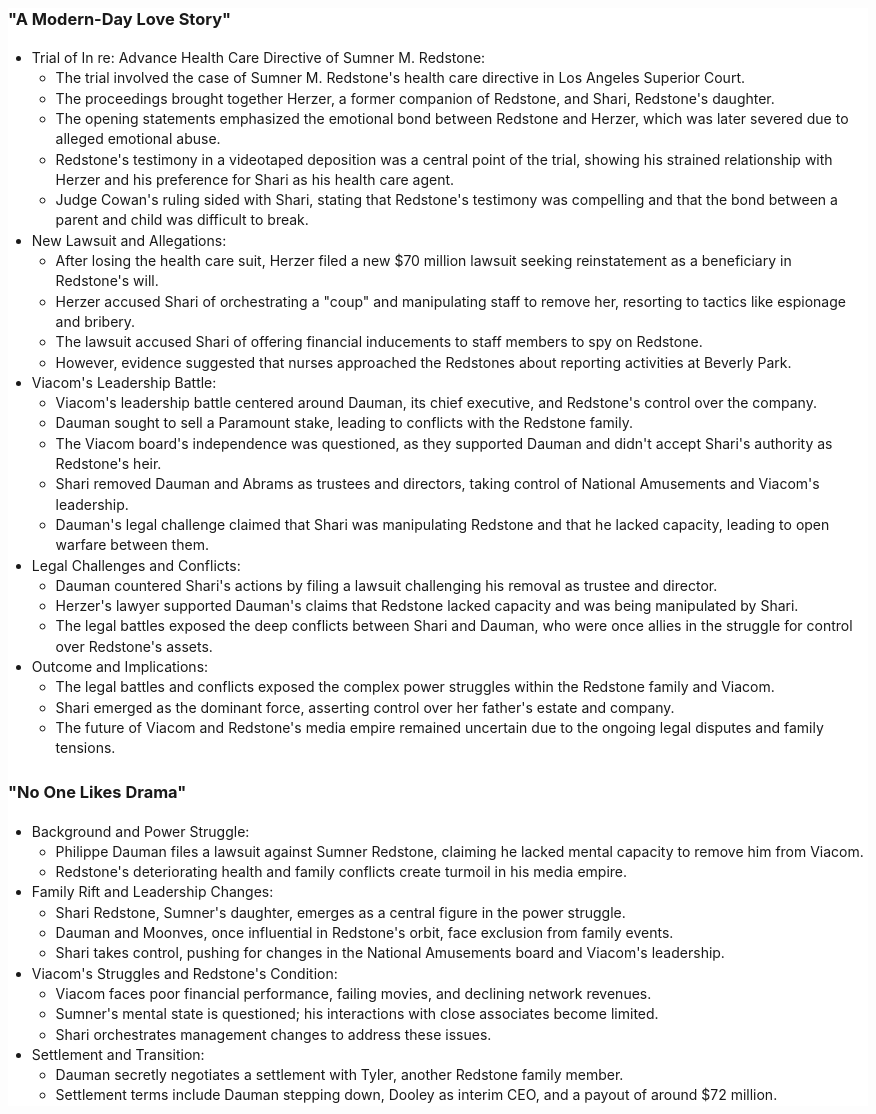 ### "A Modern-Day Love Story"
- Trial of In re: Advance Health Care Directive of Sumner M. Redstone:
  - The trial involved the case of Sumner M. Redstone's health care directive in Los Angeles Superior Court.
  - The proceedings brought together Herzer, a former companion of Redstone, and Shari, Redstone's daughter.
  - The opening statements emphasized the emotional bond between Redstone and Herzer, which was later severed due to alleged emotional abuse.
  - Redstone's testimony in a videotaped deposition was a central point of the trial, showing his strained relationship with Herzer and his preference for Shari as his health care agent.
  - Judge Cowan's ruling sided with Shari, stating that Redstone's testimony was compelling and that the bond between a parent and child was difficult to break.
- New Lawsuit and Allegations:
  - After losing the health care suit, Herzer filed a new $70 million lawsuit seeking reinstatement as a beneficiary in Redstone's will.
  - Herzer accused Shari of orchestrating a "coup" and manipulating staff to remove her, resorting to tactics like espionage and bribery.
  - The lawsuit accused Shari of offering financial inducements to staff members to spy on Redstone.
  - However, evidence suggested that nurses approached the Redstones about reporting activities at Beverly Park.
- Viacom's Leadership Battle:
  - Viacom's leadership battle centered around Dauman, its chief executive, and Redstone's control over the company.
  - Dauman sought to sell a Paramount stake, leading to conflicts with the Redstone family.
  - The Viacom board's independence was questioned, as they supported Dauman and didn't accept Shari's authority as Redstone's heir.
  - Shari removed Dauman and Abrams as trustees and directors, taking control of National Amusements and Viacom's leadership.
  - Dauman's legal challenge claimed that Shari was manipulating Redstone and that he lacked capacity, leading to open warfare between them.
- Legal Challenges and Conflicts:
  - Dauman countered Shari's actions by filing a lawsuit challenging his removal as trustee and director.
  - Herzer's lawyer supported Dauman's claims that Redstone lacked capacity and was being manipulated by Shari.
  - The legal battles exposed the deep conflicts between Shari and Dauman, who were once allies in the struggle for control over Redstone's assets.
- Outcome and Implications:
  - The legal battles and conflicts exposed the complex power struggles within the Redstone family and Viacom.
  - Shari emerged as the dominant force, asserting control over her father's estate and company.
  - The future of Viacom and Redstone's media empire remained uncertain due to the ongoing legal disputes and family tensions.

### "No One Likes Drama"
- Background and Power Struggle:
  - Philippe Dauman files a lawsuit against Sumner Redstone, claiming he lacked mental capacity to remove him from Viacom.
  - Redstone's deteriorating health and family conflicts create turmoil in his media empire.
- Family Rift and Leadership Changes:
  - Shari Redstone, Sumner's daughter, emerges as a central figure in the power struggle.
  - Dauman and Moonves, once influential in Redstone's orbit, face exclusion from family events.
  - Shari takes control, pushing for changes in the National Amusements board and Viacom's leadership.
- Viacom's Struggles and Redstone's Condition:
  - Viacom faces poor financial performance, failing movies, and declining network revenues.
  - Sumner's mental state is questioned; his interactions with close associates become limited.
  - Shari orchestrates management changes to address these issues.
- Settlement and Transition:
  - Dauman secretly negotiates a settlement with Tyler, another Redstone family member.
  - Settlement terms include Dauman stepping down, Dooley as interim CEO, and a payout of around $72 million.